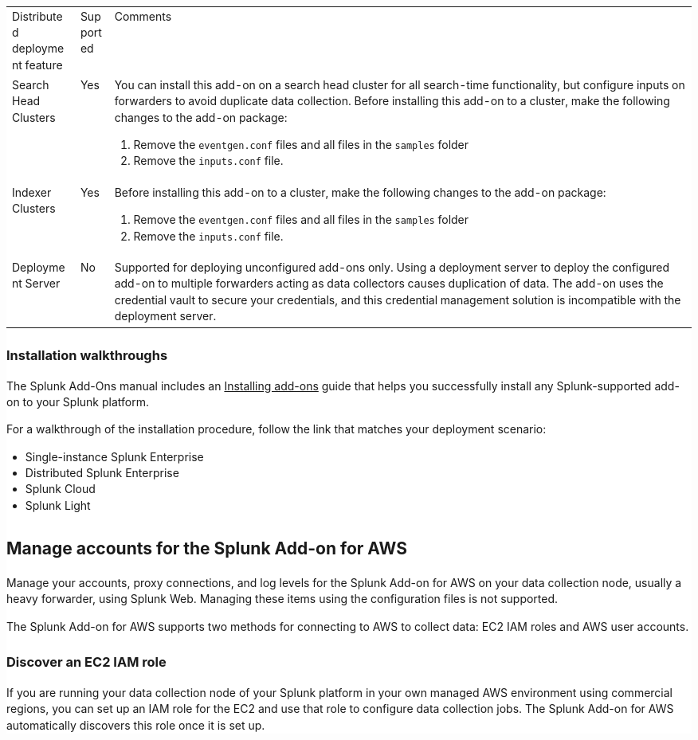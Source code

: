 <table>
<tr><td>Distributed deployment feature</td><td>Supported</td><td>Comments</td></tr>
<tr><td>Search Head Clusters</td><td>Yes</td><td>You can install this add-on on a search head cluster for all search-time functionality, but configure inputs on forwarders to avoid duplicate data collection.
Before installing this add-on to a cluster, make the following changes to the add-on package:

1. Remove the `eventgen.conf` files and all files in the `samples` folder
2. Remove the `inputs.conf` file.

</td></tr>
<tr><td>Indexer Clusters</td><td>Yes</td><td>Before installing this add-on to a cluster, make the following changes to the add-on package:

1. Remove the `eventgen.conf` files and all files in the `samples` folder
2. Remove the `inputs.conf` file.

</td></tr>
<tr><td>Deployment Server</td><td>No</td><td>Supported for deploying unconfigured add-ons only.
Using a deployment server to deploy the configured add-on to multiple forwarders acting as data collectors causes duplication of data.
The add-on uses the credential vault to secure your credentials, and this credential management solution is incompatible with the deployment server.</td></tr>
</table>

### Installation walkthroughs

The Splunk Add-Ons manual includes an [Installing add-ons](http://docs.splunk.com/Documentation/AddOns/latest/Overview/Installingadd-ons) guide that helps you successfully install any Splunk-supported add-on to your Splunk platform.

For a walkthrough of the installation procedure, follow the link that matches your deployment scenario:

- Single-instance Splunk Enterprise
- Distributed Splunk Enterprise
- Splunk Cloud
- Splunk Light

## Manage accounts for the Splunk Add-on for AWS

Manage your accounts, proxy connections, and log levels for the Splunk Add-on for AWS on your data collection node, usually a heavy forwarder, using Splunk Web. Managing these items using the configuration files is not supported.

The Splunk Add-on for AWS supports two methods for connecting to AWS to collect data: EC2 IAM roles and AWS user accounts.

### Discover an EC2 IAM role

If you are running your data collection node of your Splunk platform in your own managed AWS environment using commercial regions, you can set up an IAM role for the EC2 and use that role to configure data collection jobs. The Splunk Add-on for AWS automatically discovers this role once it is set up.
